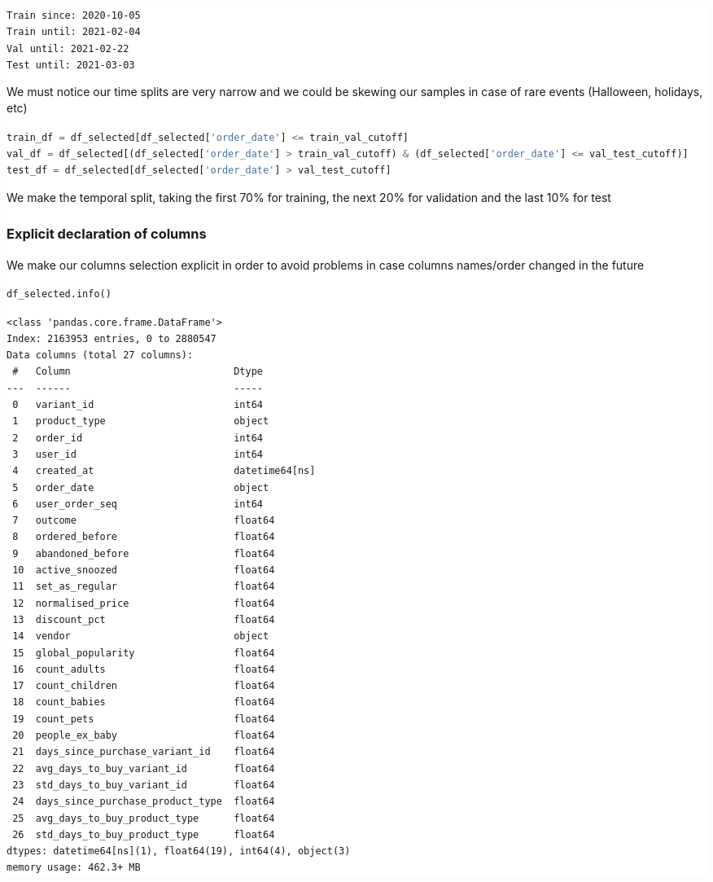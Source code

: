     Train since: 2020-10-05
    Train until: 2021-02-04
    Val until: 2021-02-22
    Test until: 2021-03-03


We must notice our time splits are very narrow and we could be skewing our samples in case of rare events (Halloween, holidays, etc)


```python
train_df = df_selected[df_selected['order_date'] <= train_val_cutoff]
val_df = df_selected[(df_selected['order_date'] > train_val_cutoff) & (df_selected['order_date'] <= val_test_cutoff)]
test_df = df_selected[df_selected['order_date'] > val_test_cutoff]
```

We make the temporal split, taking the first 70% for training, the next 20% for validation and the last 10% for test

### Explicit declaration of columns
We make our columns selection explicit in order to avoid problems in case columns names/order changed in the future


```python
df_selected.info()
```

    <class 'pandas.core.frame.DataFrame'>
    Index: 2163953 entries, 0 to 2880547
    Data columns (total 27 columns):
     #   Column                            Dtype         
    ---  ------                            -----         
     0   variant_id                        int64         
     1   product_type                      object        
     2   order_id                          int64         
     3   user_id                           int64         
     4   created_at                        datetime64[ns]
     5   order_date                        object        
     6   user_order_seq                    int64         
     7   outcome                           float64       
     8   ordered_before                    float64       
     9   abandoned_before                  float64       
     10  active_snoozed                    float64       
     11  set_as_regular                    float64       
     12  normalised_price                  float64       
     13  discount_pct                      float64       
     14  vendor                            object        
     15  global_popularity                 float64       
     16  count_adults                      float64       
     17  count_children                    float64       
     18  count_babies                      float64       
     19  count_pets                        float64       
     20  people_ex_baby                    float64       
     21  days_since_purchase_variant_id    float64       
     22  avg_days_to_buy_variant_id        float64       
     23  std_days_to_buy_variant_id        float64       
     24  days_since_purchase_product_type  float64       
     25  avg_days_to_buy_product_type      float64       
     26  std_days_to_buy_product_type      float64       
    dtypes: datetime64[ns](1), float64(19), int64(4), object(3)
    memory usage: 462.3+ MB
